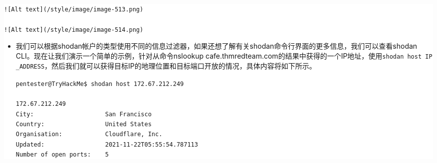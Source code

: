    ![Alt text](/style/image/image-513.png)

    ![Alt text](/style/image/image-514.png)

+ 我们可以根据shodan帐户的类型使用不同的信息过滤器，如果还想了解有关shodan命令行界面的更多信息，我们可以查看shodan CLI。现在让我们演示一个简单的示例，针对从命令nslookup cafe.thmredteam.com的结果中获得的一个IP地址，使用``shodan host IP_ADDRESS``，然后我们就可以获得目标IP的地理位置和目标端口开放的情况，具体内容将如下所示。

    ```
    pentester@TryHackMe$ shodan host 172.67.212.249

    172.67.212.249
    City:                    San Francisco
    Country:                 United States
    Organisation:            Cloudflare, Inc.
    Updated:                 2021-11-22T05:55:54.787113
    Number of open ports:    5
